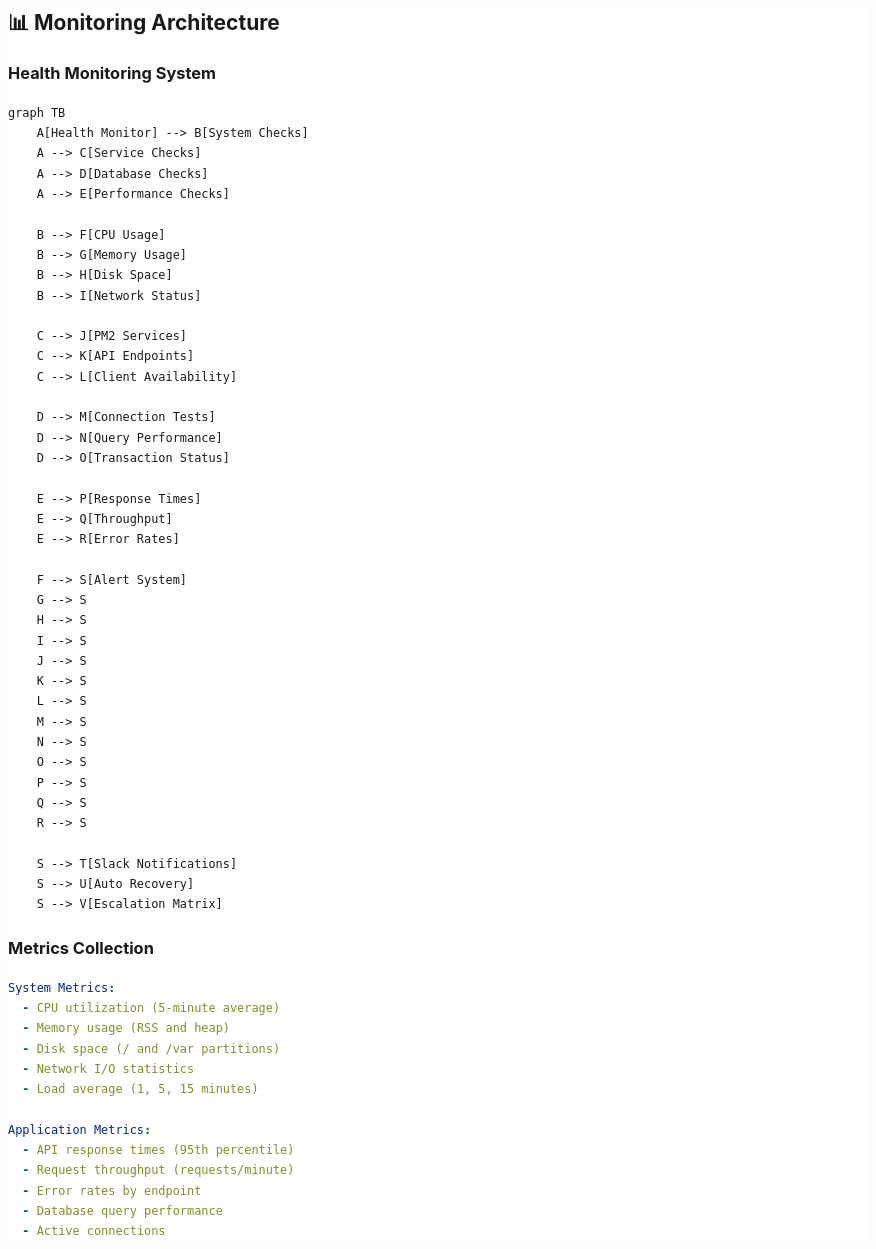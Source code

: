 ## 📊 Monitoring Architecture

### Health Monitoring System

```mermaid
graph TB
    A[Health Monitor] --> B[System Checks]
    A --> C[Service Checks]
    A --> D[Database Checks]
    A --> E[Performance Checks]
    
    B --> F[CPU Usage]
    B --> G[Memory Usage]
    B --> H[Disk Space]
    B --> I[Network Status]
    
    C --> J[PM2 Services]
    C --> K[API Endpoints]
    C --> L[Client Availability]
    
    D --> M[Connection Tests]
    D --> N[Query Performance]
    D --> O[Transaction Status]
    
    E --> P[Response Times]
    E --> Q[Throughput]
    E --> R[Error Rates]
    
    F --> S[Alert System]
    G --> S
    H --> S
    I --> S
    J --> S
    K --> S
    L --> S
    M --> S
    N --> S
    O --> S
    P --> S
    Q --> S
    R --> S
    
    S --> T[Slack Notifications]
    S --> U[Auto Recovery]
    S --> V[Escalation Matrix]
```

### Metrics Collection

```yaml
System Metrics:
  - CPU utilization (5-minute average)
  - Memory usage (RSS and heap)
  - Disk space (/ and /var partitions)
  - Network I/O statistics
  - Load average (1, 5, 15 minutes)

Application Metrics:
  - API response times (95th percentile)
  - Request throughput (requests/minute)
  - Error rates by endpoint
  - Database query performance
  - Active connections
```